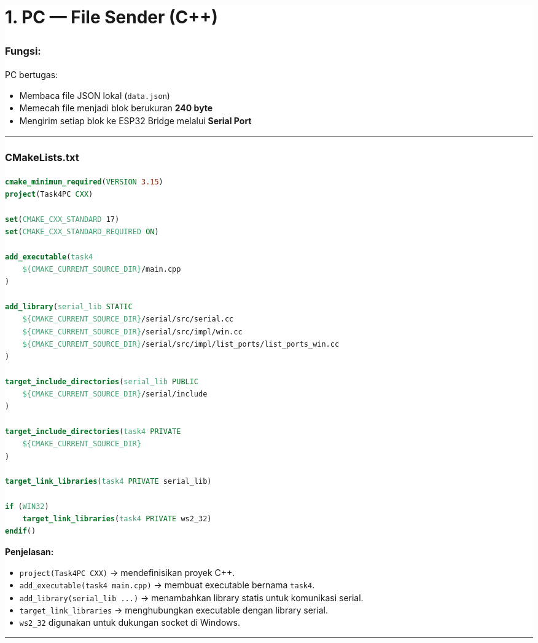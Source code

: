 
# **1. PC — File Sender (C++)**

### **Fungsi:**

PC bertugas:

* Membaca file JSON lokal (`data.json`)
* Memecah file menjadi blok berukuran **240 byte**
* Mengirim setiap blok ke ESP32 Bridge melalui **Serial Port**

---

### **CMakeLists.txt**

```cmake
cmake_minimum_required(VERSION 3.15)
project(Task4PC CXX)

set(CMAKE_CXX_STANDARD 17)
set(CMAKE_CXX_STANDARD_REQUIRED ON)

add_executable(task4
    ${CMAKE_CURRENT_SOURCE_DIR}/main.cpp
)

add_library(serial_lib STATIC
    ${CMAKE_CURRENT_SOURCE_DIR}/serial/src/serial.cc
    ${CMAKE_CURRENT_SOURCE_DIR}/serial/src/impl/win.cc
    ${CMAKE_CURRENT_SOURCE_DIR}/serial/src/impl/list_ports/list_ports_win.cc
)

target_include_directories(serial_lib PUBLIC
    ${CMAKE_CURRENT_SOURCE_DIR}/serial/include
)

target_include_directories(task4 PRIVATE
    ${CMAKE_CURRENT_SOURCE_DIR}
)

target_link_libraries(task4 PRIVATE serial_lib)

if (WIN32)
    target_link_libraries(task4 PRIVATE ws2_32)
endif()
```

 **Penjelasan:**

* `project(Task4PC CXX)` → mendefinisikan proyek C++.
* `add_executable(task4 main.cpp)` → membuat executable bernama `task4`.
* `add_library(serial_lib ...)` → menambahkan library statis untuk komunikasi serial.
* `target_link_libraries` → menghubungkan executable dengan library serial.
* `ws2_32` digunakan untuk dukungan socket di Windows.

---